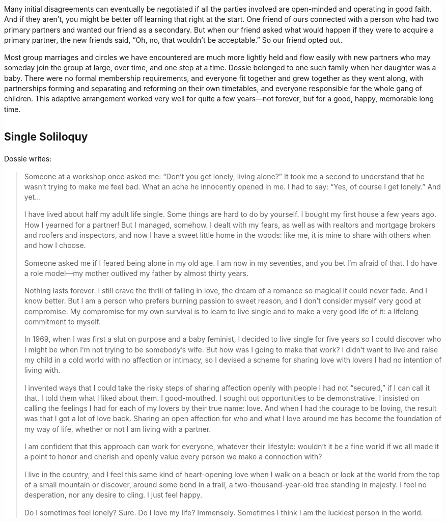Many initial disagreements can eventually be negotiated if all the parties involved are open-minded and operating in good faith. And if they aren’t, you might be better off learning that right at the start. One friend of ours connected with a person who had two primary partners and wanted our friend as a secondary. But when our friend asked what would happen if they were to acquire a primary partner, the new friends said, “Oh, no, that wouldn’t be acceptable.” So our friend opted out.

Most group marriages and circles we have encountered are much more lightly held and flow easily with new partners who may someday join the group at large, over time, and one step at a time. Dossie belonged to one such family when her daughter was a baby. There were no formal membership requirements, and everyone fit together and grew together as they went along, with partnerships forming and separating and reforming on their own timetables, and everyone responsible for the whole gang of children. This adaptive arrangement worked very well for quite a few years—not forever, but for a good, happy, memorable long time.

## Single Soliloquy

Dossie writes:

> Someone at a workshop once asked me: “Don’t you get lonely, living alone?” It took me a second to understand that he wasn’t trying to make me feel bad. What an ache he innocently opened in me. I had to say: “Yes, of course I get lonely.” And yet…
> 
> I have lived about half my adult life single. Some things are hard to do by yourself. I bought my first house a few years ago. How I yearned for a partner! But I managed, somehow. I dealt with my fears, as well as with realtors and mortgage brokers and roofers and inspectors, and now I have a sweet little home in the woods: like me, it is mine to share with others when and how I choose.
> 
> Someone asked me if I feared being alone in my old age. I am now in my seventies, and you bet I’m afraid of that. I do have a role model—my mother outlived my father by almost thirty years.
> 
> Nothing lasts forever. I still crave the thrill of falling in love, the dream of a romance so magical it could never fade. And I know better. But I am a person who prefers burning passion to sweet reason, and I don’t consider myself very good at compromise. My compromise for my own survival is to learn to live single and to make a very good life of it: a lifelong commitment to myself.
> 
> In 1969, when I was first a slut on purpose and a baby feminist, I decided to live single for five years so I could discover who I might be when I’m not trying to be somebody’s wife. But how was I going to make that work? I didn’t want to live and raise my child in a cold world with no affection or intimacy, so I devised a scheme for sharing love with lovers I had no intention of living with.
> 
> I invented ways that I could take the risky steps of sharing affection openly with people I had not “secured,” if I can call it that. I told them what I liked about them. I good-mouthed. I sought out opportunities to be demonstrative. I insisted on calling the feelings I had for each of my lovers by their true name: love. And when I had the courage to be loving, the result was that I got a lot of love back. Sharing an open affection for who and what I love around me has become the foundation of my way of life, whether or not I am living with a partner.
> 
> I am confident that this approach can work for everyone, whatever their lifestyle: wouldn’t it be a fine world if we all made it a point to honor and cherish and openly value every person we make a connection with?
> 
> I live in the country, and I feel this same kind of heart-opening love when I walk on a beach or look at the world from the top of a small mountain or discover, around some bend in a trail, a two-thousand-year-old tree standing in majesty. I feel no desperation, nor any desire to cling. I just feel happy.
> 
> Do I sometimes feel lonely? Sure. Do I love my life? Immensely. Sometimes I think I am the luckiest person in the world.

